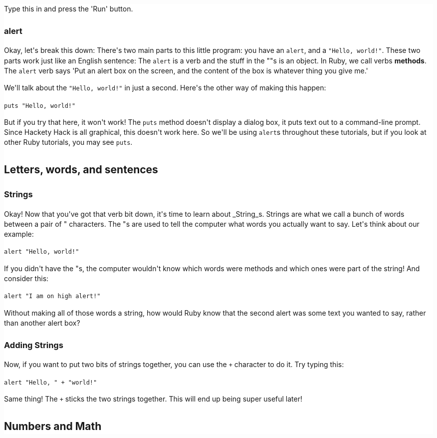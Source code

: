 Type this in and press the 'Run' button.

### alert

Okay, let's break this down: There's two main parts to this little program: you have an `alert`, and a `"Hello, world!"`. These two parts work just like an English sentence: The `alert` is a verb and the stuff in the ""s is an object. In Ruby, we call verbs __methods__. The `alert` verb says 'Put an alert box on the screen, and the content of the box is whatever thing you give me.'

We'll talk about the `"Hello, world!"` in just a second. Here's the other way of making this happen: 

``` 
puts "Hello, world!"
```

But if you try that here, it won't work! The `puts` method doesn't display a dialog box, it puts text out to a command-line prompt. Since Hackety Hack is all graphical, this doesn't work here. So we'll be using `alert`s throughout these tutorials, but if you look at other Ruby tutorials, you may see `puts`.

## Letters, words, and sentences

### Strings

Okay! Now that you've got that verb bit down, it's time to learn about _String_s. Strings are what we call a bunch of words between a pair of " characters. The "s are used to tell the computer what words you actually want to say. Let's think about our example:

``` 
alert "Hello, world!"
```

If you didn't have the "s, the computer wouldn't know which words were methods and which ones were part of the string! And consider this:

``` run_button
alert "I am on high alert!"
```

Without making all of those words a string, how would Ruby know that the second alert was some text you wanted to say, rather than another alert box?

### Adding Strings

Now, if you want to put two bits of strings together, you can use the `+` character to do it. Try typing this:

``` 
alert "Hello, " + "world!"
```

Same thing! The `+` sticks the two strings together. This will end up being super useful later!

## Numbers and Math
